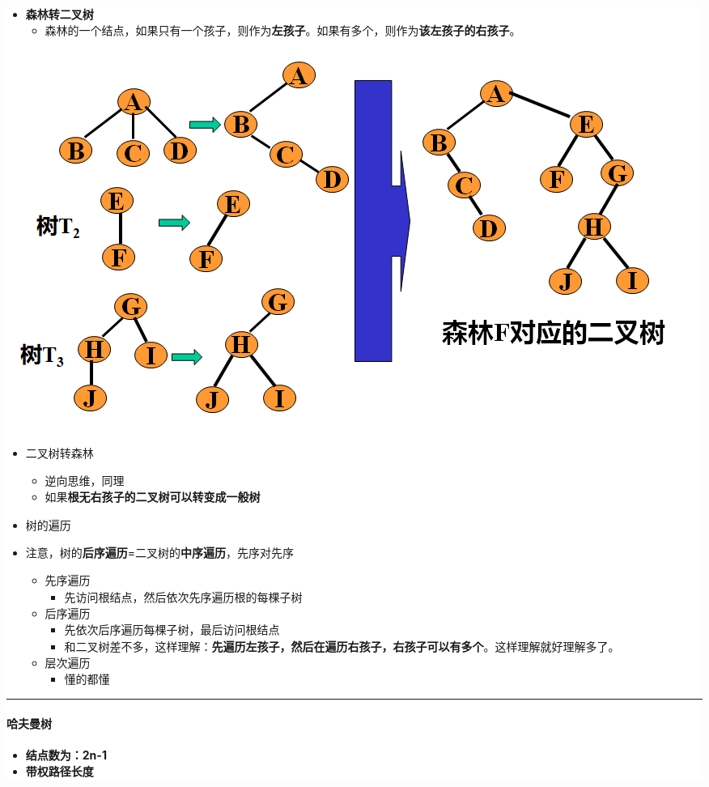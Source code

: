 

- **森林转二叉树**
    - 森林的一个结点，如果只有一个孩子，则作为**左孩子**。如果有多个，则作为**该左孩子的右孩子**。

![树与广义表-森林转二叉树](.\imgDS\树与广义表-森林转二叉树.png)

- 二叉树转森林
    - 逆向思维，同理
    - 如果**根无右孩子的二叉树可以转变成一般树**



- 树的遍历
- 注意，树的**后序遍历**=二叉树的**中序遍历**，先序对先序
    - 先序遍历
        - 先访问根结点，然后依次先序遍历根的每棵子树
    - 后序遍历
        - 先依次后序遍历每棵子树，最后访问根结点
        - 和二叉树差不多，这样理解：**先遍历左孩子，然后在遍历右孩子，右孩子可以有多个**。这样理解就好理解多了。
    - 层次遍历
        - 懂的都懂



****



#### 哈夫曼树

- **结点数为：2n-1**
- **带权路径长度**
